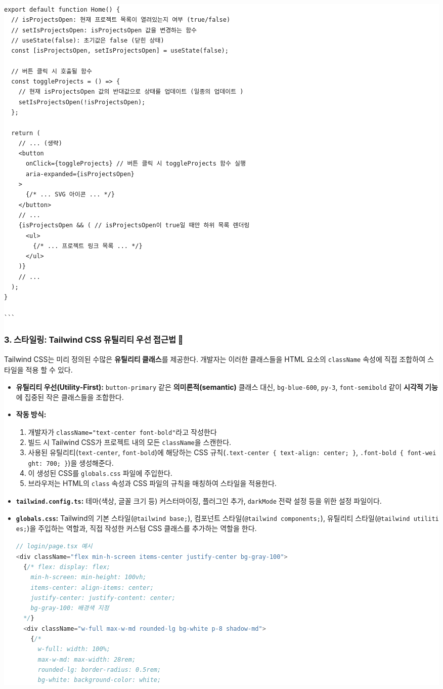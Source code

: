     export default function Home() {
      // isProjectsOpen: 현재 프로젝트 목록이 열려있는지 여부 (true/false)
      // setIsProjectsOpen: isProjectsOpen 값을 변경하는 함수
      // useState(false): 초기값은 false (닫힌 상태)
      const [isProjectsOpen, setIsProjectsOpen] = useState(false);
    
      // 버튼 클릭 시 호출될 함수
      const toggleProjects = () => {
        // 현재 isProjectsOpen 값의 반대값으로 상태를 업데이트 (일종의 업데이트 )
        setIsProjectsOpen(!isProjectsOpen);
      };
    
      return (
        // ... (생략)
        <button
          onClick={toggleProjects} // 버튼 클릭 시 toggleProjects 함수 실행
          aria-expanded={isProjectsOpen}
        >
          {/* ... SVG 아이콘 ... */}
        </button>
        // ...
        {isProjectsOpen && ( // isProjectsOpen이 true일 때만 하위 목록 렌더링
          <ul>
            {/* ... 프로젝트 링크 목록 ... */}
          </ul>
        )}
        // ...
      );
    }
    
    ```
    

### 3. 스타일링: Tailwind CSS 유틸리티 우선 접근법 🎨

Tailwind CSS는 미리 정의된 수많은 **유틸리티 클래스**를 제공한다. 개발자는 이러한 클래스들을 HTML 요소의 `className` 속성에 직접 조합하여 스타일을 적용 할 수 있다.

- **유틸리티 우선(Utility-First):** `button-primary` 같은 **의미론적(semantic)** 클래스 대신, `bg-blue-600`, `py-3`, `font-semibold` 같이 **시각적 기능**에 집중된 작은 클래스들을 조합한다.
- **작동 방식:**
    1. 개발자가 `className="text-center font-bold"`라고 작성한다 
    2. 빌드 시 Tailwind CSS가 프로젝트 내의 모든 `className`을 스캔한다.
    3. 사용된 유틸리티(`text-center`, `font-bold`)에 해당하는 CSS 규칙(`.text-center { text-align: center; }`, `.font-bold { font-weight: 700; }`)을 생성해준다.
    4. 이 생성된 CSS를 `globals.css` 파일에 주입한다.
    5. 브라우저는 HTML의 `class` 속성과 CSS 파일의 규칙을 매칭하여 스타일을 적용한다.
- **`tailwind.config.ts`:** 테마(색상, 글꼴 크기 등) 커스터마이징, 플러그인 추가, `darkMode` 전략 설정 등을 위한 설정 파일이다.
- **`globals.css`:** Tailwind의 기본 스타일(`@tailwind base;`), 컴포넌트 스타일(`@tailwind components;`), 유틸리티 스타일(`@tailwind utilities;`)을 주입하는 역할과, 직접 작성한 커스텀 CSS 클래스를 추가하는 역할을 한다.
    
    ```TypeScript
    // login/page.tsx 예시
    <div className="flex min-h-screen items-center justify-center bg-gray-100">
      {/* flex: display: flex;
        min-h-screen: min-height: 100vh;
        items-center: align-items: center;
        justify-center: justify-content: center;
        bg-gray-100: 배경색 지정
      */}
      <div className="w-full max-w-md rounded-lg bg-white p-8 shadow-md">
        {/*
          w-full: width: 100%;
          max-w-md: max-width: 28rem;
          rounded-lg: border-radius: 0.5rem;
          bg-white: background-color: white;